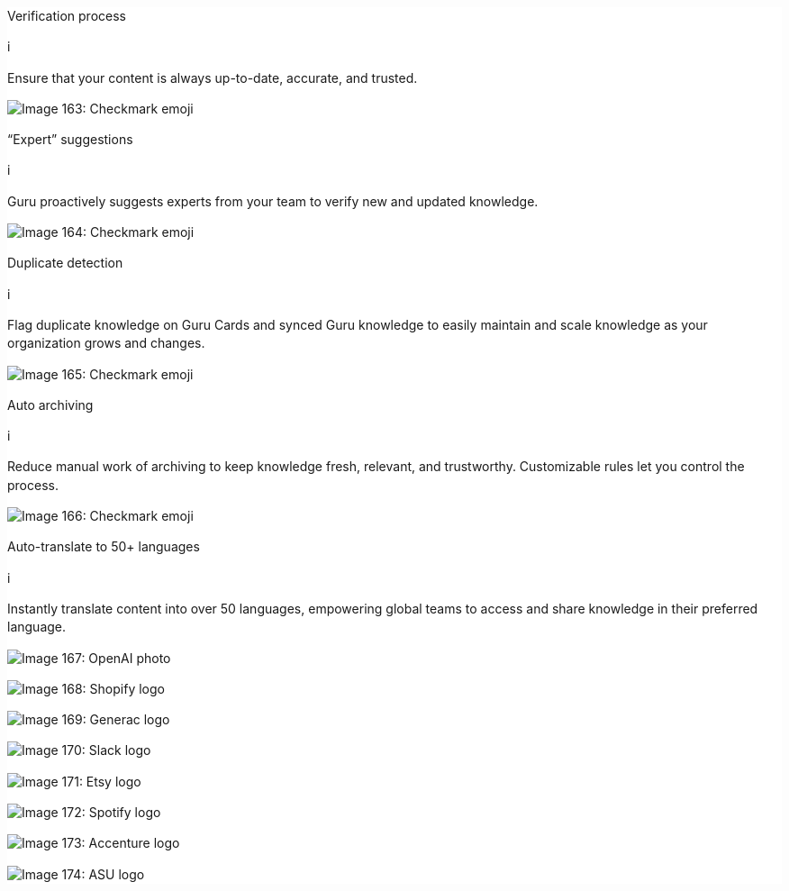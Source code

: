 Verification process

i

Ensure that your content is always up-to-date, accurate, and trusted.

![Image 163: Checkmark emoji](https://cdn.prod.website-files.com/5d8d029013ffd80bbb91320d/650daa126768b4256d8828e3_check-mark_emoji.webp)

“Expert” suggestions

i

Guru proactively suggests experts from your team to verify new and updated knowledge.

![Image 164: Checkmark emoji](https://cdn.prod.website-files.com/5d8d029013ffd80bbb91320d/650daa126768b4256d8828e3_check-mark_emoji.webp)

Duplicate detection

i

Flag duplicate knowledge on Guru Cards and synced Guru knowledge to easily maintain and scale knowledge as your organization grows and changes.

![Image 165: Checkmark emoji](https://cdn.prod.website-files.com/5d8d029013ffd80bbb91320d/650daa126768b4256d8828e3_check-mark_emoji.webp)

Auto archiving

i

Reduce manual work of archiving to keep knowledge fresh, relevant, and trustworthy. Customizable rules let you control the process.

![Image 166: Checkmark emoji](https://cdn.prod.website-files.com/5d8d029013ffd80bbb91320d/650daa126768b4256d8828e3_check-mark_emoji.webp)

Auto-translate to 50+ languages

i

Instantly translate content into over 50 languages, empowering global teams to access and share knowledge in their preferred language.

![Image 167: OpenAI photo](https://cdn.prod.website-files.com/5d8d029013ffd80bbb91320d/648349983a79e6ead0e9990a_open-ai.svg)

![Image 168: Shopify logo](https://cdn.prod.website-files.com/5d8d029013ffd80bbb91320d/64834998d4dc09048cf0b7a8_shopify.svg)

![Image 169: Generac logo](https://cdn.prod.website-files.com/5d8d029013ffd80bbb91320d/64834998d210b5fccf39afc2_generac.svg)

![Image 170: Slack logo](https://cdn.prod.website-files.com/5d8d029013ffd80bbb91320d/64834998f00f5c9c4a96fef0_slack.svg)

![Image 171: Etsy logo](https://cdn.prod.website-files.com/5d8d029013ffd80bbb91320d/64834998f5698bd0b1412ac5_etsy.svg)

![Image 172: Spotify logo](https://cdn.prod.website-files.com/5d8d029013ffd80bbb91320d/64834998f5698bd0b1412b17_spotify.svg)

![Image 173: Accenture logo](https://cdn.prod.website-files.com/5d8d029013ffd80bbb91320d/64834998a233e95b005d1b7c_accenture.svg)

![Image 174: ASU logo](https://cdn.prod.website-files.com/5d8d029013ffd80bbb91320d/648349988ce2fef960368ecd_asu.svg)
